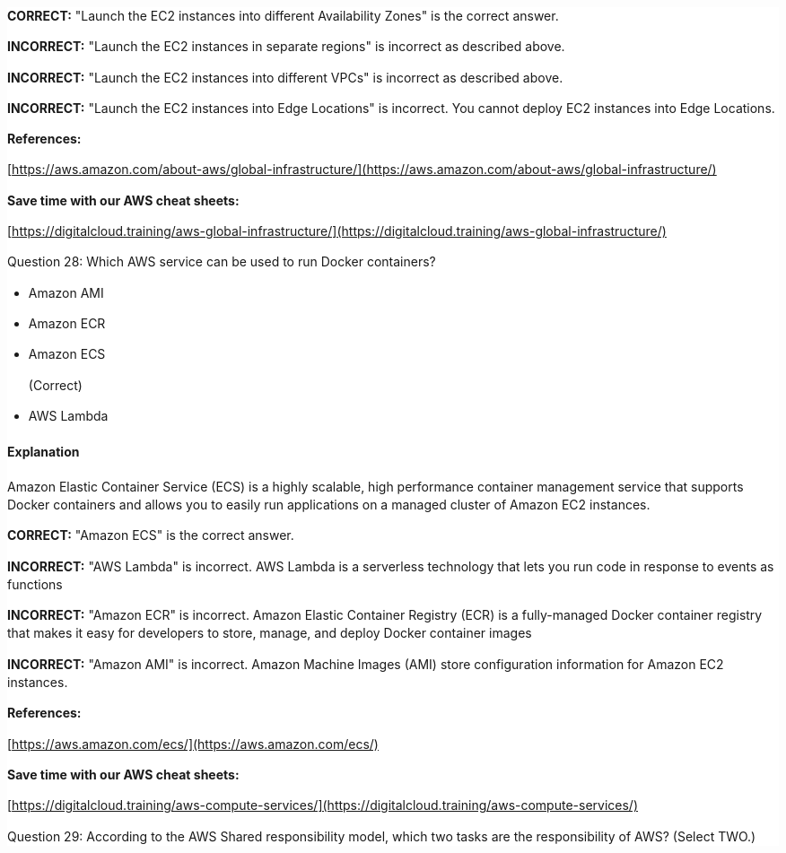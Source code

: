 **CORRECT:** "Launch the EC2 instances into different Availability Zones" is the correct answer.

**INCORRECT:** "Launch the EC2 instances in separate regions" is incorrect as described above.

**INCORRECT:** "Launch the EC2 instances into different VPCs" is incorrect as described above.

**INCORRECT:** "Launch the EC2 instances into Edge Locations" is incorrect. You cannot deploy EC2 instances into Edge Locations.

**References:**

[https://aws.amazon.com/about-aws/global-infrastructure/](https://aws.amazon.com/about-aws/global-infrastructure/)

**Save time with our AWS cheat sheets:**

[https://digitalcloud.training/aws-global-infrastructure/](https://digitalcloud.training/aws-global-infrastructure/)

Question 28:
Which AWS service can be used to run Docker containers?

*   Amazon AMI
    
*   Amazon ECR
    
*   Amazon ECS
    
    (Correct)
    
*   AWS Lambda
    

#### Explanation

Amazon Elastic Container Service (ECS) is a highly scalable, high performance container management service that supports Docker containers and allows you to easily run applications on a managed cluster of Amazon EC2 instances.

**CORRECT:** "Amazon ECS" is the correct answer.

**INCORRECT:** "AWS Lambda" is incorrect. AWS Lambda is a serverless technology that lets you run code in response to events as functions

**INCORRECT:** "Amazon ECR" is incorrect. Amazon Elastic Container Registry (ECR) is a fully-managed Docker container registry that makes it easy for developers to store, manage, and deploy Docker container images

**INCORRECT:** "Amazon AMI" is incorrect. Amazon Machine Images (AMI) store configuration information for Amazon EC2 instances.

**References:**

[https://aws.amazon.com/ecs/](https://aws.amazon.com/ecs/)

**Save time with our AWS cheat sheets:**

[https://digitalcloud.training/aws-compute-services/](https://digitalcloud.training/aws-compute-services/)

Question 29:
According to the AWS Shared responsibility model, which two tasks are the responsibility of AWS? (Select TWO.)
